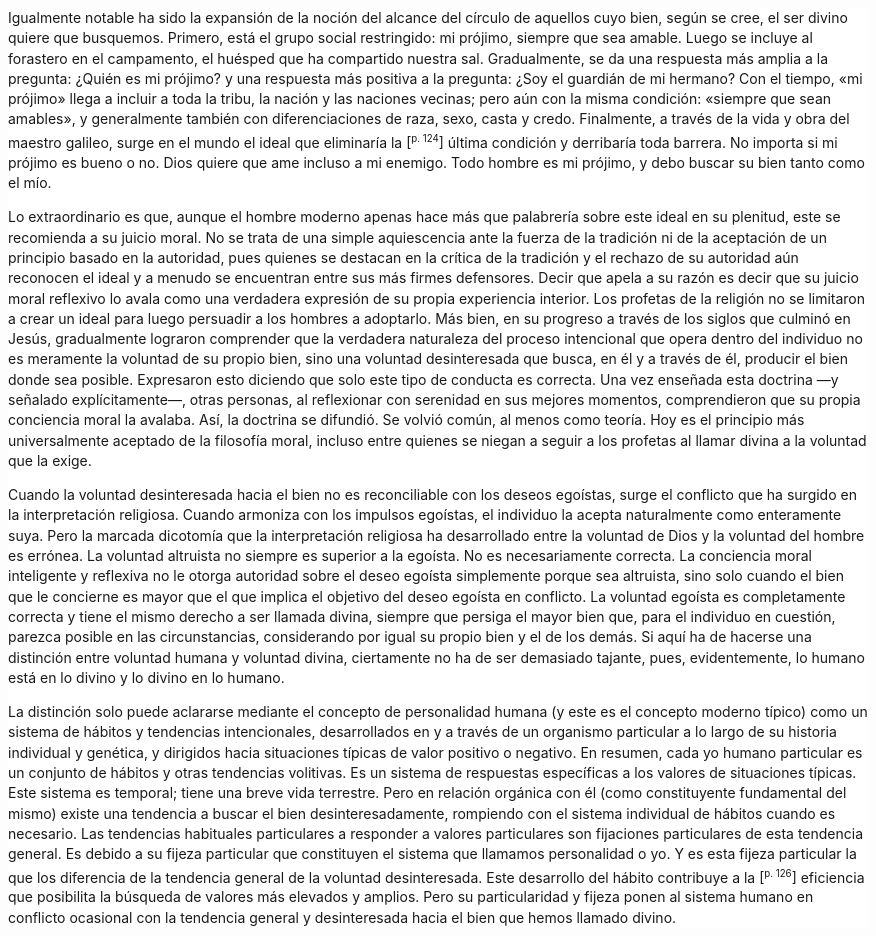 Igualmente notable ha sido la expansión de la noción del alcance del círculo de aquellos cuyo bien, según se cree, el ser divino quiere que busquemos. Primero, está el grupo social restringido: mi prójimo, siempre que sea amable. Luego se incluye al forastero en el campamento, el huésped que ha compartido nuestra sal. Gradualmente, se da una respuesta más amplia a la pregunta: ¿Quién es mi prójimo? y una respuesta más positiva a la pregunta: ¿Soy el guardián de mi hermano? Con el tiempo, «mi prójimo» llega a incluir a toda la tribu, la nación y las naciones vecinas; pero aún con la misma condición: «siempre que sean amables», y generalmente también con diferenciaciones de raza, sexo, casta y credo. Finalmente, a través de la vida y obra del maestro galileo, surge en el mundo el ideal que eliminaría la <span id="p124">[<sup><small>p. 124</small></sup>]</span> última condición y derribaría toda barrera. No importa si mi prójimo es bueno o no. Dios quiere que ame incluso a mi enemigo. Todo hombre es mi prójimo, y debo buscar su bien tanto como el mío.

Lo extraordinario es que, aunque el hombre moderno apenas hace más que palabrería sobre este ideal en su plenitud, este se recomienda a su juicio moral. No se trata de una simple aquiescencia ante la fuerza de la tradición ni de la aceptación de un principio basado en la autoridad, pues quienes se destacan en la crítica de la tradición y el rechazo de su autoridad aún reconocen el ideal y a menudo se encuentran entre sus más firmes defensores. Decir que apela a su razón es decir que su juicio moral reflexivo lo avala como una verdadera expresión de su propia experiencia interior. Los profetas de la religión no se limitaron a crear un ideal para luego persuadir a los hombres a adoptarlo. Más bien, en su progreso a través de los siglos que culminó en Jesús, gradualmente lograron comprender que la verdadera naturaleza del proceso intencional que opera dentro del individuo no es meramente la voluntad de su propio bien, sino una voluntad desinteresada que busca, en él y a través de él, producir el bien donde sea posible. Expresaron esto diciendo que solo este tipo de conducta es correcta. Una vez enseñada esta doctrina —y señalado explícitamente—, otras personas, al reflexionar con serenidad en sus mejores momentos, comprendieron que su propia conciencia moral la avalaba. Así, la doctrina se difundió. Se volvió común, al menos como teoría. Hoy es el principio más universalmente aceptado de la filosofía moral, incluso entre quienes se niegan a seguir a los profetas al llamar divina a la voluntad que la exige.

Cuando la voluntad desinteresada hacia el bien no es reconciliable con los deseos egoístas, surge el conflicto que ha surgido en la interpretación religiosa. Cuando armoniza con los impulsos egoístas, el individuo la acepta naturalmente como enteramente suya. Pero la marcada dicotomía que la interpretación religiosa ha desarrollado entre la voluntad de Dios y la voluntad del hombre es errónea. La voluntad altruista no siempre es superior a la egoísta. No es necesariamente correcta. La conciencia moral inteligente y reflexiva no le otorga autoridad sobre el deseo egoísta simplemente porque sea altruista, sino solo cuando el bien que le concierne es mayor que el que implica el objetivo del deseo egoísta en conflicto. La voluntad egoísta es completamente correcta y tiene el mismo derecho a ser llamada divina, siempre que persiga el mayor bien que, para el individuo en cuestión, parezca posible en las circunstancias, considerando por igual su propio bien y el de los demás. Si aquí ha de hacerse una distinción entre voluntad humana y voluntad divina, ciertamente no ha de ser demasiado tajante, pues, evidentemente, lo humano está en lo divino y lo divino en lo humano.

La distinción solo puede aclararse mediante el concepto de personalidad humana (y este es el concepto moderno típico) como un sistema de hábitos y tendencias intencionales, desarrollados en y a través de un organismo particular a lo largo de su historia individual y genética, y dirigidos hacia situaciones típicas de valor positivo o negativo. En resumen, cada yo humano particular es un conjunto de hábitos y otras tendencias volitivas. Es un sistema de respuestas específicas a los valores de situaciones típicas. Este sistema es temporal; tiene una breve vida terrestre. Pero en relación orgánica con él (como constituyente fundamental del mismo) existe una tendencia a buscar el bien desinteresadamente, rompiendo con el sistema individual de hábitos cuando es necesario. Las tendencias habituales particulares a responder a valores particulares son fijaciones particulares de esta tendencia general. Es debido a su fijeza particular que constituyen el sistema que llamamos personalidad o yo. Y es esta fijeza particular la que los diferencia de la tendencia general de la voluntad desinteresada. Este desarrollo del hábito contribuye a la <span id="p126">[<sup><small>p. 126</small></sup>]</span> eficiencia que posibilita la búsqueda de valores más elevados y amplios. Pero su particularidad y fijeza ponen al sistema humano en conflicto ocasional con la tendencia general y desinteresada hacia el bien que hemos llamado divino.


[^1]: Por "interés propio" se entiende aquí un interés en uno mismo, es decir, un interés en un bien como bien para mí. Todos los intereses, por supuesto, son "intereses propios" en el sentido de que son intereses del yo. Pero algunos intereses son "desinteresados" en el sentido de que la persona, aunque consciente de la distinción entre el bien para mí y el bien para otro pero no para mí, rechaza esta referencia al yo como base inválida para la elección, optando por buscar el bien mayor sin preocuparse especialmente por sí misma.
[^2]: Algunos ejemplos específicos de esta teoría se analizan en el capítulo 10.
[^3]: Cabe recordar que la literatura que se vuelve clásica es la que expresa con claridad y precisión los valores que la multitud inarticulada apenas percibe. Por lo tanto, es un excelente indicador de la naturaleza de los valores humanos más profundos.
[^4]: Para un relato de la literatura más antigua conocida de este tipo, que surgió en el antiguo Egipto, véase Breasted: _The Dawn of Conscience_.
[^5]: Para un examen crítico de las concepciones alternativas de la obligación, véase el capítulo 10.
[^6]: Compare la distinción entre valores morales y valores situacionales en la Ética de Hartmann.
[^7]: Para una crítica de la teoría, conocida como “hedonismo psicológico”, de que la voluntad apunta principalmente al placer, cf. Hastings Rashdall: Theory of Good and Evil (2.ª ed., 2 vols.; Nueva York: Oxford University Press, 1924), vol. I, cap. 2.
[^8]: _Utilitarismo_, cap. 2.
[^9]: _Ética_, especialmente Vol. II, capítulos 3, 4, 5.
[^10]: Es decir, los desarrollos que no están en armonía con ella conducen en última instancia a la desintegración y al embrutecimiento de la personalidad.
[^11]: Mateo 16:25.
[^12]: MC Otto; _Cosas e ideales_ (Nueva York: Henry Holt & Co., 1924).
[^13]: Esta perspectiva ha sido ampliamente adoptada por pensadores religiosos en las últimas décadas. Véase AS Pringle-Pattison: _The Idea of ​​Immortality_ (Nueva York: Oxford University Press, 1923); JY Simpson; _Man and the Attainment of Immortality_ (3.ª ed.; Londres: Hodder & Stoughton, 1923); y William Adams Brown; _The Christian Hope_ (Nueva York: Charles Scribner's Sons, 1912).
[^14]: Cap. 8.
[^15]: Esto ha sido especialmente cierto entre quienes se han visto influenciados por el teólogo suizo Karl Barth. Una presentación moderada y estimulante de este punto de vista se encuentra en los escritos del profesor Reinhold Niebuhr, por ejemplo, _Moral Man and Immoral Society_ (Nueva York: Charles Scribner's Sons, 1932) y _The Nature and Destiny of Man_ (Scribner's, 1941).
[^16]: Dewey: _Una fe común_ (New Haven, Connecticut: Yale University Press, 1934) » PP- 46, 79 » 80-81.
[^17]: Ibíd., págs. i6, 17.
[^18]: Ibíd., pág. 22.
[^19]: Ibíd., pág. 27.
[^20]: Para un análisis del amor y la lealtad, véase mi obra anterior, _The Mind in Action: A Study of Motives and Values_ (Nueva York: D. Appleton & Co., 1931), pp. 123-44.
[^21]: _Principios de psicología_ (Nueva York: Longmans, Green & Co.).
[^22]: _Ética_, I, 283, 287.